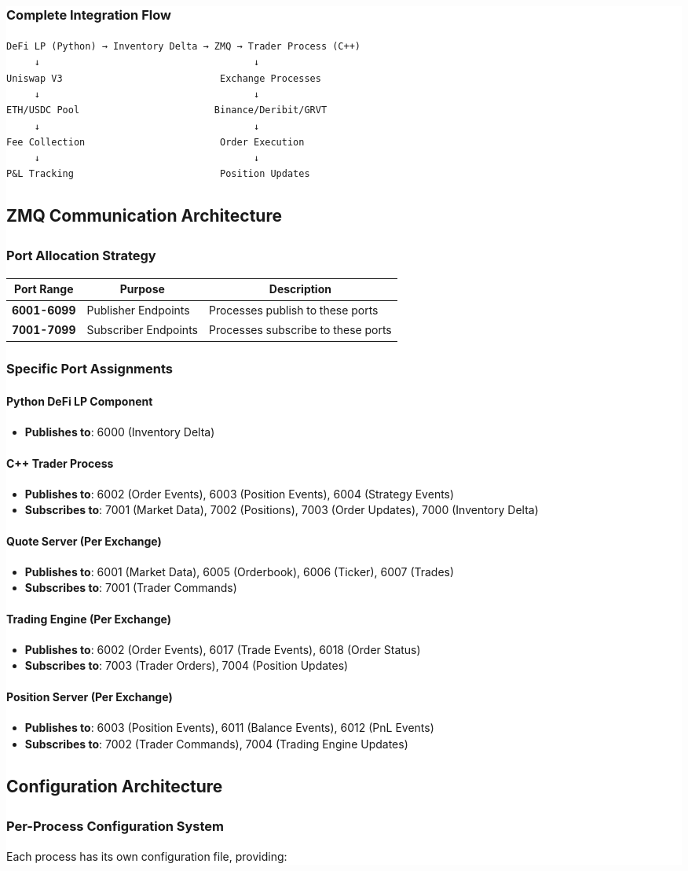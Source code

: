 ### Complete Integration Flow
```
DeFi LP (Python) → Inventory Delta → ZMQ → Trader Process (C++)
     ↓                                      ↓
Uniswap V3                            Exchange Processes
     ↓                                      ↓
ETH/USDC Pool                        Binance/Deribit/GRVT
     ↓                                      ↓
Fee Collection                        Order Execution
     ↓                                      ↓
P&L Tracking                          Position Updates
```

## ZMQ Communication Architecture

### Port Allocation Strategy

| Port Range | Purpose | Description |
|------------|---------|-------------|
| **6001-6099** | Publisher Endpoints | Processes publish to these ports |
| **7001-7099** | Subscriber Endpoints | Processes subscribe to these ports |

### Specific Port Assignments

#### Python DeFi LP Component
- **Publishes to**: 6000 (Inventory Delta)

#### C++ Trader Process
- **Publishes to**: 6002 (Order Events), 6003 (Position Events), 6004 (Strategy Events)
- **Subscribes to**: 7001 (Market Data), 7002 (Positions), 7003 (Order Updates), 7000 (Inventory Delta)

#### Quote Server (Per Exchange)
- **Publishes to**: 6001 (Market Data), 6005 (Orderbook), 6006 (Ticker), 6007 (Trades)
- **Subscribes to**: 7001 (Trader Commands)

#### Trading Engine (Per Exchange)
- **Publishes to**: 6002 (Order Events), 6017 (Trade Events), 6018 (Order Status)
- **Subscribes to**: 7003 (Trader Orders), 7004 (Position Updates)

#### Position Server (Per Exchange)
- **Publishes to**: 6003 (Position Events), 6011 (Balance Events), 6012 (PnL Events)
- **Subscribes to**: 7002 (Trader Commands), 7004 (Trading Engine Updates)

## Configuration Architecture

### Per-Process Configuration System

Each process has its own configuration file, providing:
